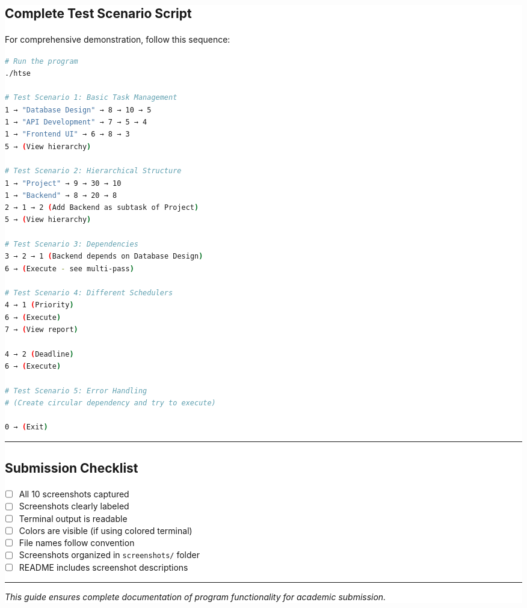 
## Complete Test Scenario Script

For comprehensive demonstration, follow this sequence:

```bash
# Run the program
./htse

# Test Scenario 1: Basic Task Management
1 → "Database Design" → 8 → 10 → 5
1 → "API Development" → 7 → 5 → 4
1 → "Frontend UI" → 6 → 8 → 3
5 → (View hierarchy)

# Test Scenario 2: Hierarchical Structure
1 → "Project" → 9 → 30 → 10
1 → "Backend" → 8 → 20 → 8
2 → 1 → 2 (Add Backend as subtask of Project)
5 → (View hierarchy)

# Test Scenario 3: Dependencies
3 → 2 → 1 (Backend depends on Database Design)
6 → (Execute - see multi-pass)

# Test Scenario 4: Different Schedulers
4 → 1 (Priority)
6 → (Execute)
7 → (View report)

4 → 2 (Deadline)
6 → (Execute)

# Test Scenario 5: Error Handling
# (Create circular dependency and try to execute)

0 → (Exit)
```

---

## Submission Checklist

- [ ] All 10 screenshots captured
- [ ] Screenshots clearly labeled
- [ ] Terminal output is readable
- [ ] Colors are visible (if using colored terminal)
- [ ] File names follow convention
- [ ] Screenshots organized in `screenshots/` folder
- [ ] README includes screenshot descriptions

---

_This guide ensures complete documentation of program functionality for academic submission._

